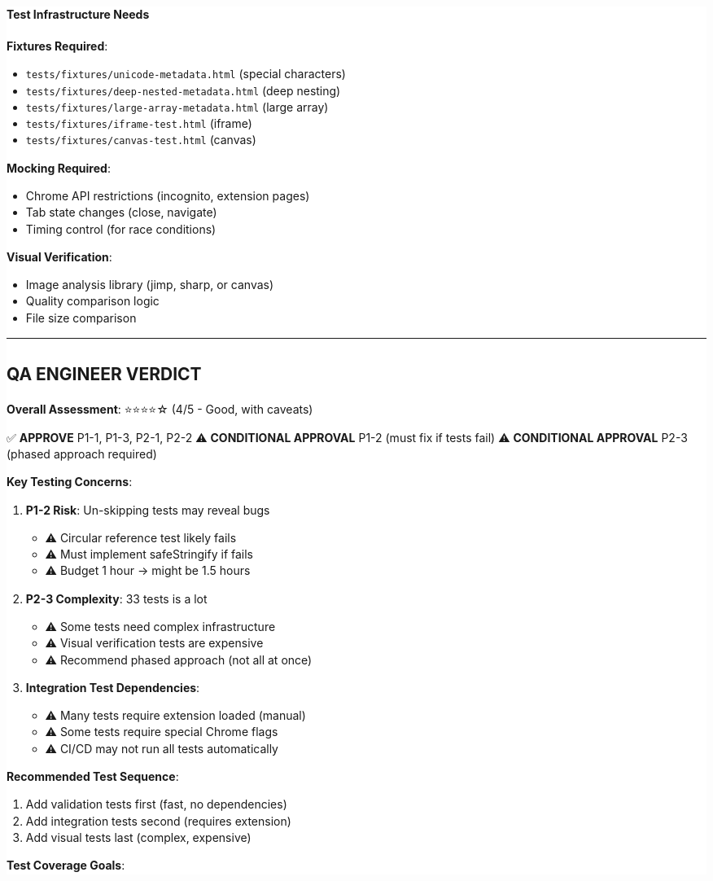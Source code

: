 #### Test Infrastructure Needs

**Fixtures Required**:

- `tests/fixtures/unicode-metadata.html` (special characters)
- `tests/fixtures/deep-nested-metadata.html` (deep nesting)
- `tests/fixtures/large-array-metadata.html` (large array)
- `tests/fixtures/iframe-test.html` (iframe)
- `tests/fixtures/canvas-test.html` (canvas)

**Mocking Required**:

- Chrome API restrictions (incognito, extension pages)
- Tab state changes (close, navigate)
- Timing control (for race conditions)

**Visual Verification**:

- Image analysis library (jimp, sharp, or canvas)
- Quality comparison logic
- File size comparison

---

## QA ENGINEER VERDICT

**Overall Assessment**: ⭐⭐⭐⭐☆ (4/5 - Good, with caveats)

✅ **APPROVE** P1-1, P1-3, P2-1, P2-2
⚠️ **CONDITIONAL APPROVAL** P1-2 (must fix if tests fail)
⚠️ **CONDITIONAL APPROVAL** P2-3 (phased approach required)

**Key Testing Concerns**:

1. **P1-2 Risk**: Un-skipping tests may reveal bugs
   - ⚠️ Circular reference test likely fails
   - ⚠️ Must implement safeStringify if fails
   - ⚠️ Budget 1 hour → might be 1.5 hours

2. **P2-3 Complexity**: 33 tests is a lot
   - ⚠️ Some tests need complex infrastructure
   - ⚠️ Visual verification tests are expensive
   - ⚠️ Recommend phased approach (not all at once)

3. **Integration Test Dependencies**:
   - ⚠️ Many tests require extension loaded (manual)
   - ⚠️ Some tests require special Chrome flags
   - ⚠️ CI/CD may not run all tests automatically

**Recommended Test Sequence**:

1. Add validation tests first (fast, no dependencies)
2. Add integration tests second (requires extension)
3. Add visual tests last (complex, expensive)

**Test Coverage Goals**:
